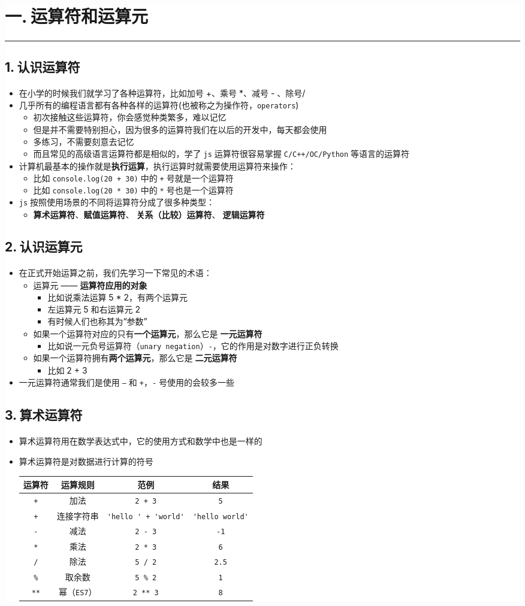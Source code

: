 # 一. 运算符和运算元

---

## 1. 认识运算符

- 在小学的时候我们就学习了各种运算符，比如加号 +、乘号 \*、减号 - 、除号/
- 几乎所有的编程语言都有各种各样的运算符(也被称之为操作符，`operators`) 
  - 初次接触这些运算符，你会感觉种类繁多，难以记忆
  - 但是并不需要特别担心，因为很多的运算符我们在以后的开发中，每天都会使用
  - 多练习，不需要刻意去记忆
  - 而且常见的高级语言运算符都是相似的，学了 `js` 运算符很容易掌握 `C/C++/OC/Python` 等语言的运算符
- 计算机最基本的操作就是**执行运算**，执行运算时就需要使用运算符来操作：
  - 比如 `console.log(20 + 30)` 中的 `+` 号就是一个运算符
  - 比如 `console.log(20 * 30)` 中的 `*` 号也是一个运算符
- `js` 按照使用场景的不同将运算符分成了很多种类型：
  - **算术运算符**、**赋值运算符**、 **关系（比较）运算符**、 **逻辑运算符**

## 2. 认识运算元

- 在正式开始运算之前，我们先学习一下常见的术语：
  - 运算元 —— **运算符应用的对象**
    - 比如说乘法运算 5 * 2，有两个运算元
    - 左运算元 5 和右运算元 2
    - 有时候人们也称其为“参数”
  - 如果一个运算符对应的只有**一个运算元**，那么它是 **一元运算符**
    - 比如说一元负号运算符（`unary negation`）`-`，它的作用是对数字进行正负转换
  - 如果一个运算符拥有**两个运算元**，那么它是 **二元运算符**
    - 比如 2 + 3
- 一元运算符通常我们是使用 `–` 和 `+`，`-` 号使用的会较多一些

## 3. 算术运算符

- 算术运算符用在数学表达式中，它的使用方式和数学中也是一样的

- 算术运算符是对数据进行计算的符号

  | 运算符 |  运算规则   |         范例         |      结果       |
  | :----: | :---------: | :------------------: | :-------------: |
  |  `+`   |    加法     |       `2 + 3`        |       `5`       |
  |  `+`   | 连接字符串  | `'hello ' + 'world'` | `'hello world'` |
  |  `-`   |    减法     |       `2 - 3`        |      `-1`       |
  |  `*`   |    乘法     |       `2 * 3`        |       `6`       |
  |  `/`   |    除法     |       `5 / 2`        |      `2.5`      |
  |  `%`   |   取余数    |       `5 % 2`        |       `1`       |
  |  `**`  | 幂（`ES7`） |       `2 ** 3`       |       `8`       |
